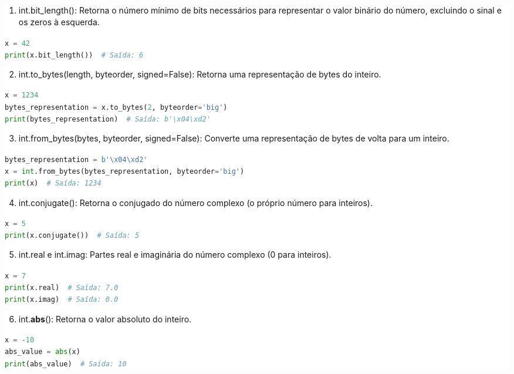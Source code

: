 1. int.bit_length(): Retorna o número mínimo de bits necessários para representar o valor binário do número, excluindo o sinal e os zeros à esquerda.

```python
x = 42
print(x.bit_length())  # Saída: 6
```
2. int.to_bytes(length, byteorder, signed=False): Retorna uma representação de bytes do inteiro.

```python
x = 1234
bytes_representation = x.to_bytes(2, byteorder='big')
print(bytes_representation)  # Saída: b'\x04\xd2'
```
3. int.from_bytes(bytes, byteorder, signed=False): Converte uma representação de bytes de volta para um inteiro.

```python
bytes_representation = b'\x04\xd2'
x = int.from_bytes(bytes_representation, byteorder='big')
print(x)  # Saída: 1234
```
4. int.conjugate(): Retorna o conjugado do número complexo (o próprio número para inteiros).

```python
x = 5
print(x.conjugate())  # Saída: 5
```
5. int.real e int.imag: Partes real e imaginária do número complexo (0 para inteiros).

```python
x = 7
print(x.real)  # Saída: 7.0
print(x.imag)  # Saída: 0.0
```
6. int.__abs__(): Retorna o valor absoluto do inteiro.

```python
x = -10
abs_value = abs(x)
print(abs_value)  # Saída: 10
```